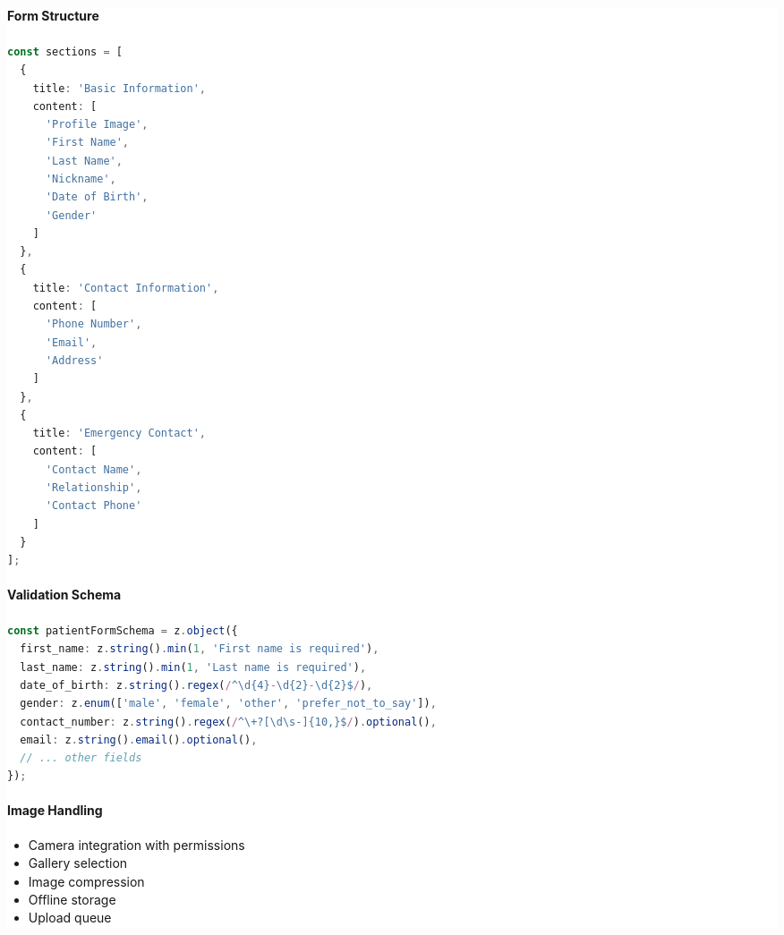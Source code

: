 #### Form Structure
```typescript
const sections = [
  {
    title: 'Basic Information',
    content: [
      'Profile Image',
      'First Name',
      'Last Name',
      'Nickname',
      'Date of Birth',
      'Gender'
    ]
  },
  {
    title: 'Contact Information',
    content: [
      'Phone Number',
      'Email',
      'Address'
    ]
  },
  {
    title: 'Emergency Contact',
    content: [
      'Contact Name',
      'Relationship',
      'Contact Phone'
    ]
  }
];
```

#### Validation Schema
```typescript
const patientFormSchema = z.object({
  first_name: z.string().min(1, 'First name is required'),
  last_name: z.string().min(1, 'Last name is required'),
  date_of_birth: z.string().regex(/^\d{4}-\d{2}-\d{2}$/),
  gender: z.enum(['male', 'female', 'other', 'prefer_not_to_say']),
  contact_number: z.string().regex(/^\+?[\d\s-]{10,}$/).optional(),
  email: z.string().email().optional(),
  // ... other fields
});
```

#### Image Handling
- Camera integration with permissions
- Gallery selection
- Image compression
- Offline storage
- Upload queue
